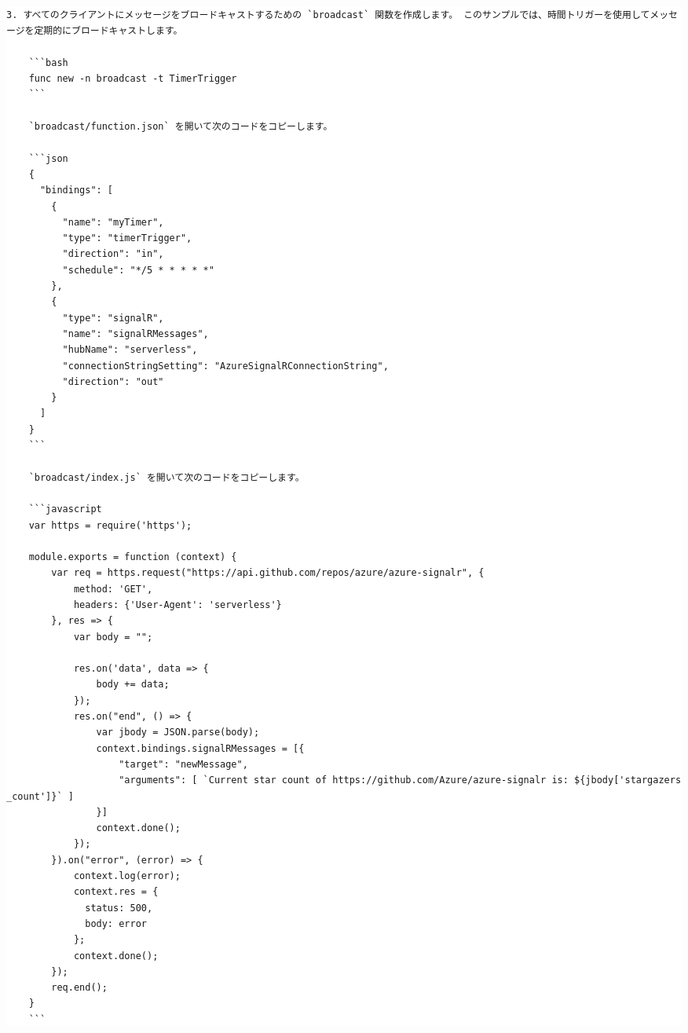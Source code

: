     3. すべてのクライアントにメッセージをブロードキャストするための `broadcast` 関数を作成します。 このサンプルでは、時間トリガーを使用してメッセージを定期的にブロードキャストします。
    
        ```bash
        func new -n broadcast -t TimerTrigger
        ```
    
        `broadcast/function.json` を開いて次のコードをコピーします。
    
        ```json
        {
          "bindings": [
            {
              "name": "myTimer",
              "type": "timerTrigger",
              "direction": "in",
              "schedule": "*/5 * * * * *"
            },
            {
              "type": "signalR",
              "name": "signalRMessages",
              "hubName": "serverless",
              "connectionStringSetting": "AzureSignalRConnectionString",
              "direction": "out"
            }
          ]
        }
        ```
    
        `broadcast/index.js` を開いて次のコードをコピーします。
    
        ```javascript
        var https = require('https');
        
        module.exports = function (context) {
            var req = https.request("https://api.github.com/repos/azure/azure-signalr", {
                method: 'GET',
                headers: {'User-Agent': 'serverless'}
            }, res => {
                var body = "";
        
                res.on('data', data => {
                    body += data;
                });
                res.on("end", () => {
                    var jbody = JSON.parse(body);
                    context.bindings.signalRMessages = [{
                        "target": "newMessage",
                        "arguments": [ `Current star count of https://github.com/Azure/azure-signalr is: ${jbody['stargazers_count']}` ]
                    }]
                    context.done();
                });
            }).on("error", (error) => {
                context.log(error);
                context.res = {
                  status: 500,
                  body: error
                };
                context.done();
            });
            req.end();
        }    
        ```
